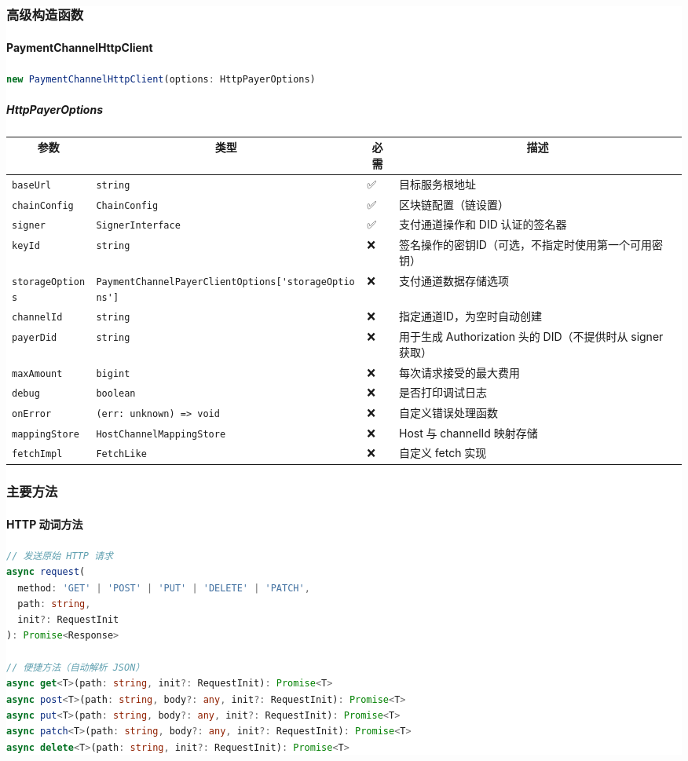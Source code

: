 ### 高级构造函数

#### PaymentChannelHttpClient

```typescript
new PaymentChannelHttpClient(options: HttpPayerOptions)
```

##### HttpPayerOptions

| 参数             | 类型                                                 | 必需 | 描述                                                      |
| ---------------- | ---------------------------------------------------- | ---- | --------------------------------------------------------- |
| `baseUrl`        | `string`                                             | ✅   | 目标服务根地址                                            |
| `chainConfig`    | `ChainConfig`                                        | ✅   | 区块链配置（链设置）                                      |
| `signer`         | `SignerInterface`                                    | ✅   | 支付通道操作和 DID 认证的签名器                           |
| `keyId`          | `string`                                             | ❌   | 签名操作的密钥ID（可选，不指定时使用第一个可用密钥）      |
| `storageOptions` | `PaymentChannelPayerClientOptions['storageOptions']` | ❌   | 支付通道数据存储选项                                      |
| `channelId`      | `string`                                             | ❌   | 指定通道ID，为空时自动创建                                |
| `payerDid`       | `string`                                             | ❌   | 用于生成 Authorization 头的 DID（不提供时从 signer 获取） |
| `maxAmount`      | `bigint`                                             | ❌   | 每次请求接受的最大费用                                    |
| `debug`          | `boolean`                                            | ❌   | 是否打印调试日志                                          |
| `onError`        | `(err: unknown) => void`                             | ❌   | 自定义错误处理函数                                        |
| `mappingStore`   | `HostChannelMappingStore`                            | ❌   | Host 与 channelId 映射存储                                |
| `fetchImpl`      | `FetchLike`                                          | ❌   | 自定义 fetch 实现                                         |

### 主要方法

#### HTTP 动词方法

```typescript
// 发送原始 HTTP 请求
async request(
  method: 'GET' | 'POST' | 'PUT' | 'DELETE' | 'PATCH',
  path: string,
  init?: RequestInit
): Promise<Response>

// 便捷方法（自动解析 JSON）
async get<T>(path: string, init?: RequestInit): Promise<T>
async post<T>(path: string, body?: any, init?: RequestInit): Promise<T>
async put<T>(path: string, body?: any, init?: RequestInit): Promise<T>
async patch<T>(path: string, body?: any, init?: RequestInit): Promise<T>
async delete<T>(path: string, init?: RequestInit): Promise<T>
```
